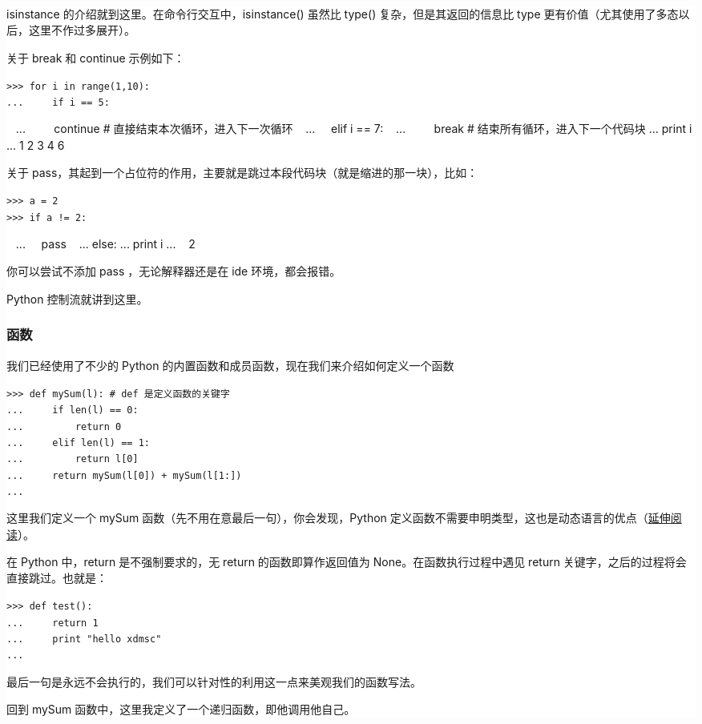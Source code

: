 isinstance 的介绍就到这里。在命令行交互中，isinstance() 虽然比 type() 复杂，但是其返回的信息比 type 更有价值（尤其使用了多态以后，这里不作过多展开）。

关于 break 和 continue 示例如下：

    >>> for i in range(1,10):
    ...     if i == 5:
    ...         continue # 直接结束本次循环，进入下一次循环
    ...     elif i == 7:
    ...         break # 结束所有循环，进入下一个代码块
    ...     print i
    ...
    1
    2
    3
    4
    6

关于 pass，其起到一个占位符的作用，主要就是跳过本段代码块（就是缩进的那一块），比如：

    >>> a = 2
    >>> if a != 2:
    ...     pass 
    ... else:
    ...     print i
    ...
    2

你可以尝试不添加 pass ，无论解释器还是在 ide 环境，都会报错。

Python 控制流就讲到这里。

### 函数

我们已经使用了不少的 Python 的内置函数和成员函数，现在我们来介绍如何定义一个函数

    >>> def mySum(l): # def 是定义函数的关键字
    ...     if len(l) == 0:
    ...         return 0
    ...     elif len(l) == 1:
    ...         return l[0]
    ...     return mySum(l[0]) + mySum(l[1:])
    ...     

这里我们定义一个 mySum 函数（先不用在意最后一句），你会发现，Python 定义函数不需要申明类型，这也是动态语言的优点（[延伸阅读](https://www.zhihu.com/question/19918532)）。

在 Python 中，return 是不强制要求的，无 return 的函数即算作返回值为 None。在函数执行过程中遇见 return 关键字，之后的过程将会直接跳过。也就是：

    >>> def test():
    ...     return 1
    ...     print "hello xdmsc"
    ...     

最后一句是永远不会执行的，我们可以针对性的利用这一点来美观我们的函数写法。

回到 mySum 函数中，这里我定义了一个递归函数，即他调用他自己。
